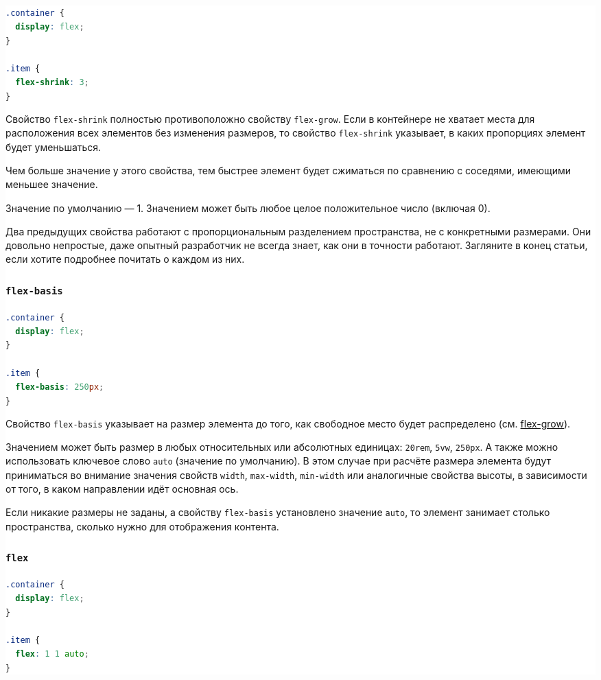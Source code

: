 ```css
.container {
  display: flex;
}

.item {
  flex-shrink: 3;
}
```

Свойство `flex-shrink` полностью противоположно свойству `flex-grow`. Если в контейнере не хватает места для расположения всех элементов без изменения размеров, то свойство `flex-shrink` указывает, в каких пропорциях элемент будет уменьшаться.

Чем больше значение у этого свойства, тем быстрее элемент будет сжиматься по сравнению с соседями, имеющими меньшее значение.

Значение по умолчанию — 1. Значением может быть любое целое положительное число (включая 0).

Два предыдущих свойства работают с пропорциональным разделением пространства, не с конкретными размерами. Они довольно непростые, даже опытный разработчик не всегда знает, как они в точности работают. Загляните в конец статьи, если хотите подробнее почитать о каждом из них.

### `flex-basis`

```css
.container {
  display: flex;
}

.item {
  flex-basis: 250px;
}
```

Свойство `flex-basis` указывает на размер элемента до того, как свободное место будет распределено (см. [flex-grow](/css/long/flexbox-guide/#flex-grow)).

Значением может быть размер в любых относительных или абсолютных единицах: `20rem`, `5vw`, `250px`. А также можно использовать ключевое слово `auto` (значение по умолчанию). В этом случае при расчёте размера элемента будут приниматься во внимание значения свойств `width`, `max-width`, `min-width` или аналогичные свойства высоты, в зависимости от того, в каком направлении идёт основная ось.

Если никакие размеры не заданы, а свойству `flex-basis` установлено значение `auto`, то элемент занимает столько пространства, сколько нужно для отображения контента.

### `flex`

```css
.container {
  display: flex;
}

.item {
  flex: 1 1 auto;
}
```

